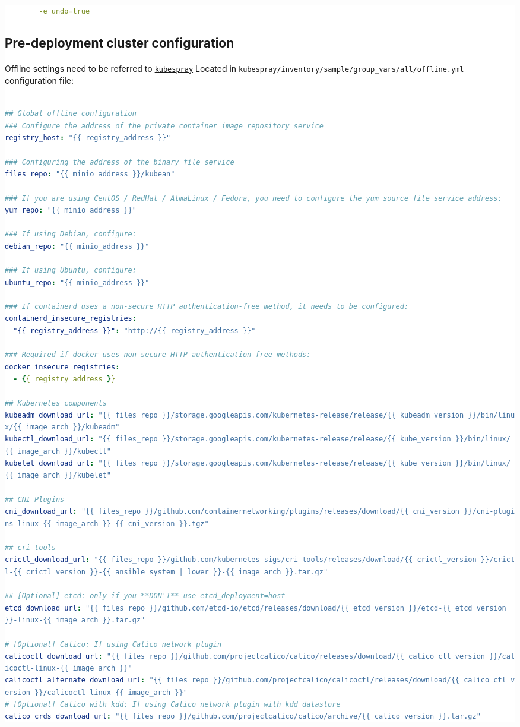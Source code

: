 ``` yaml
        -e undo=true
```

## Pre-deployment cluster configuration

Offline settings need to be referred to [`kubespray`](https://github.com/kubernetes-sigs/kubespray)
Located in `kubespray/inventory/sample/group_vars/all/offline.yml` configuration file:

``` yaml
---
## Global offline configuration
### Configure the address of the private container image repository service
registry_host: "{{ registry_address }}"

### Configuring the address of the binary file service
files_repo: "{{ minio_address }}/kubean"

### If you are using CentOS / RedHat / AlmaLinux / Fedora, you need to configure the yum source file service address:
yum_repo: "{{ minio_address }}"

### If using Debian, configure:
debian_repo: "{{ minio_address }}"

### If using Ubuntu, configure:
ubuntu_repo: "{{ minio_address }}"

### If containerd uses a non-secure HTTP authentication-free method, it needs to be configured:
containerd_insecure_registries:
  "{{ registry_address }}": "http://{{ registry_address }}"

### Required if docker uses non-secure HTTP authentication-free methods:
docker_insecure_registries:
  - {{ registry_address }}

## Kubernetes components
kubeadm_download_url: "{{ files_repo }}/storage.googleapis.com/kubernetes-release/release/{{ kubeadm_version }}/bin/linux/{{ image_arch }}/kubeadm"
kubectl_download_url: "{{ files_repo }}/storage.googleapis.com/kubernetes-release/release/{{ kube_version }}/bin/linux/{{ image_arch }}/kubectl"
kubelet_download_url: "{{ files_repo }}/storage.googleapis.com/kubernetes-release/release/{{ kube_version }}/bin/linux/{{ image_arch }}/kubelet"

## CNI Plugins
cni_download_url: "{{ files_repo }}/github.com/containernetworking/plugins/releases/download/{{ cni_version }}/cni-plugins-linux-{{ image_arch }}-{{ cni_version }}.tgz"

## cri-tools
crictl_download_url: "{{ files_repo }}/github.com/kubernetes-sigs/cri-tools/releases/download/{{ crictl_version }}/crictl-{{ crictl_version }}-{{ ansible_system | lower }}-{{ image_arch }}.tar.gz"

## [Optional] etcd: only if you **DON'T** use etcd_deployment=host
etcd_download_url: "{{ files_repo }}/github.com/etcd-io/etcd/releases/download/{{ etcd_version }}/etcd-{{ etcd_version }}-linux-{{ image_arch }}.tar.gz"

# [Optional] Calico: If using Calico network plugin
calicoctl_download_url: "{{ files_repo }}/github.com/projectcalico/calico/releases/download/{{ calico_ctl_version }}/calicoctl-linux-{{ image_arch }}"
calicoctl_alternate_download_url: "{{ files_repo }}/github.com/projectcalico/calicoctl/releases/download/{{ calico_ctl_version }}/calicoctl-linux-{{ image_arch }}"
# [Optional] Calico with kdd: If using Calico network plugin with kdd datastore
calico_crds_download_url: "{{ files_repo }}/github.com/projectcalico/calico/archive/{{ calico_version }}.tar.gz"
```